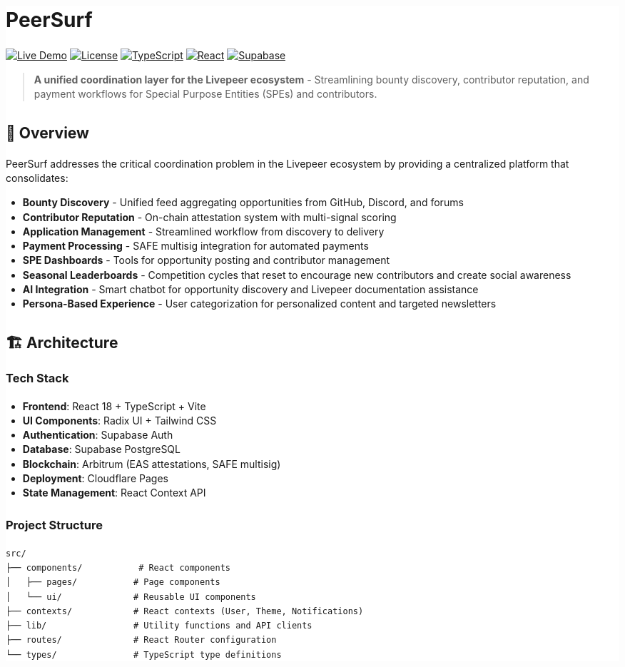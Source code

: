 # PeerSurf

[![Live Demo](https://img.shields.io/badge/Live%20Demo-peersurf.pages.dev-blue?style=for-the-badge&logo=vercel)](https://peersurf.pages.dev/)
[![License](https://img.shields.io/badge/License-MIT-green?style=for-the-badge)](LICENSE)
[![TypeScript](https://img.shields.io/badge/TypeScript-007ACC?style=for-the-badge&logo=typescript&logoColor=white)](https://www.typescriptlang.org/)
[![React](https://img.shields.io/badge/React-20232A?style=for-the-badge&logo=react&logoColor=61DAFB)](https://reactjs.org/)
[![Supabase](https://img.shields.io/badge/Supabase-3ECF8E?style=for-the-badge&logo=supabase&logoColor=white)](https://supabase.com/)

> **A unified coordination layer for the Livepeer ecosystem** - Streamlining bounty discovery, contributor reputation, and payment workflows for Special Purpose Entities (SPEs) and contributors.

## 🚀 Overview

PeerSurf addresses the critical coordination problem in the Livepeer ecosystem by providing a centralized platform that consolidates:

- **Bounty Discovery** - Unified feed aggregating opportunities from GitHub, Discord, and forums
- **Contributor Reputation** - On-chain attestation system with multi-signal scoring
- **Application Management** - Streamlined workflow from discovery to delivery
- **Payment Processing** - SAFE multisig integration for automated payments
- **SPE Dashboards** - Tools for opportunity posting and contributor management
- **Seasonal Leaderboards** - Competition cycles that reset to encourage new contributors and create social awareness
- **AI Integration** - Smart chatbot for opportunity discovery and Livepeer documentation assistance
- **Persona-Based Experience** - User categorization for personalized content and targeted newsletters

## 🏗️ Architecture

### Tech Stack

- **Frontend**: React 18 + TypeScript + Vite
- **UI Components**: Radix UI + Tailwind CSS
- **Authentication**: Supabase Auth
- **Database**: Supabase PostgreSQL
- **Blockchain**: Arbitrum (EAS attestations, SAFE multisig)
- **Deployment**: Cloudflare Pages
- **State Management**: React Context API

### Project Structure

```
src/
├── components/           # React components
│   ├── pages/           # Page components
│   └── ui/              # Reusable UI components
├── contexts/            # React contexts (User, Theme, Notifications)
├── lib/                 # Utility functions and API clients
├── routes/              # React Router configuration
└── types/               # TypeScript type definitions
```
